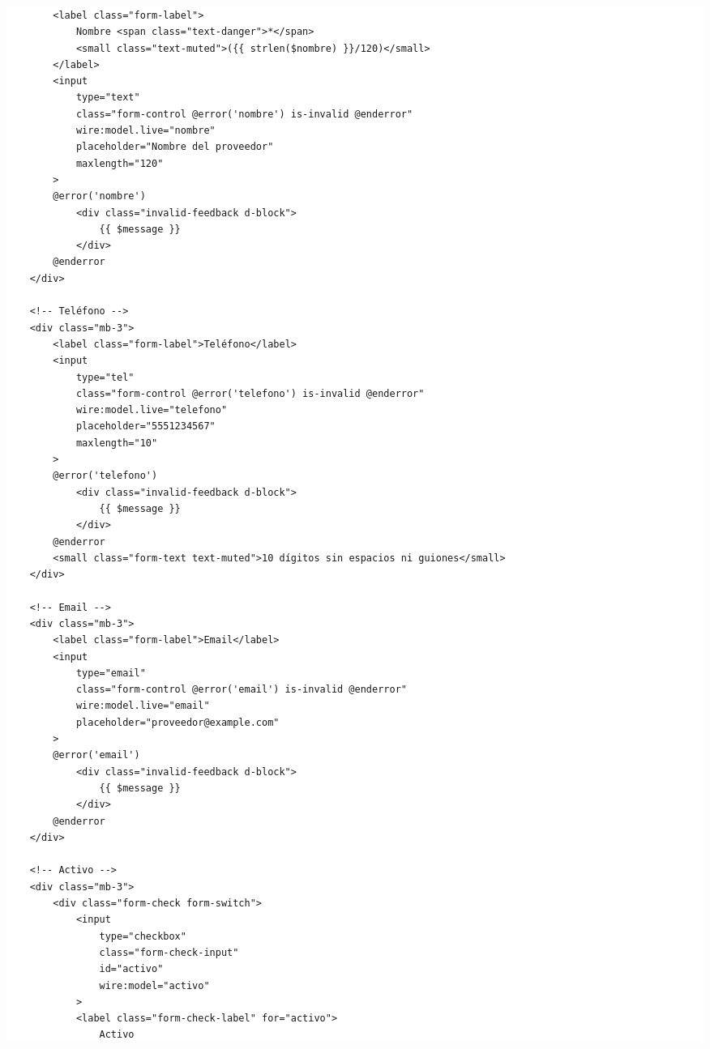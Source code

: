 ```blade
        <label class="form-label">
            Nombre <span class="text-danger">*</span>
            <small class="text-muted">({{ strlen($nombre) }}/120)</small>
        </label>
        <input
            type="text"
            class="form-control @error('nombre') is-invalid @enderror"
            wire:model.live="nombre"
            placeholder="Nombre del proveedor"
            maxlength="120"
        >
        @error('nombre')
            <div class="invalid-feedback d-block">
                {{ $message }}
            </div>
        @enderror
    </div>

    <!-- Teléfono -->
    <div class="mb-3">
        <label class="form-label">Teléfono</label>
        <input
            type="tel"
            class="form-control @error('telefono') is-invalid @enderror"
            wire:model.live="telefono"
            placeholder="5551234567"
            maxlength="10"
        >
        @error('telefono')
            <div class="invalid-feedback d-block">
                {{ $message }}
            </div>
        @enderror
        <small class="form-text text-muted">10 dígitos sin espacios ni guiones</small>
    </div>

    <!-- Email -->
    <div class="mb-3">
        <label class="form-label">Email</label>
        <input
            type="email"
            class="form-control @error('email') is-invalid @enderror"
            wire:model.live="email"
            placeholder="proveedor@example.com"
        >
        @error('email')
            <div class="invalid-feedback d-block">
                {{ $message }}
            </div>
        @enderror
    </div>

    <!-- Activo -->
    <div class="mb-3">
        <div class="form-check form-switch">
            <input
                type="checkbox"
                class="form-check-input"
                id="activo"
                wire:model="activo"
            >
            <label class="form-check-label" for="activo">
                Activo
```